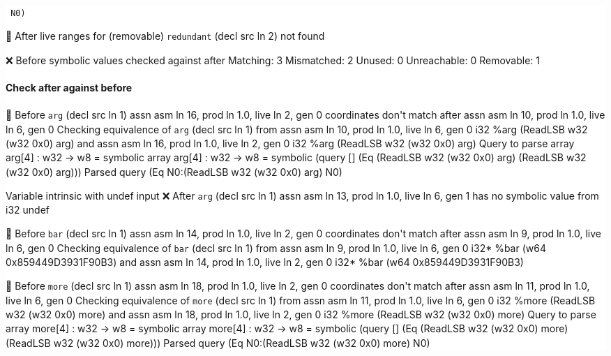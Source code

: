      N0)

🔔 After live ranges for (removable) `redundant` (decl src ln 2) not found

❌ Before symbolic values checked against after
  Matching:    3
  Mismatched:  2
  Unused:      0
  Unreachable: 0
  Removable:   1

#### Check after against before

🔔 Before `arg` (decl src ln 1) assn asm ln 16, prod ln 1.0, live ln 2, gen 0 coordinates don't match after assn asm ln 10, prod ln 1.0, live ln 6, gen 0
Checking equivalence of `arg` (decl src ln 1) from
  assn asm ln 10, prod ln 1.0, live ln 6, gen 0
  i32 %arg
  (ReadLSB w32 (w32 0x0) arg)
and
  assn asm ln 16, prod ln 1.0, live ln 2, gen 0
  i32 %arg
  (ReadLSB w32 (w32 0x0) arg)
Query to parse
array arg[4] : w32 -> w8 = symbolic
array arg[4] : w32 -> w8 = symbolic
(query [] (Eq (ReadLSB w32 (w32 0x0) arg)
     (ReadLSB w32 (w32 0x0) arg)))
Parsed query
(Eq N0:(ReadLSB w32 (w32 0x0) arg)
     N0)

Variable intrinsic with undef input
❌ After `arg` (decl src ln 1) assn asm ln 13, prod ln 1.0, live ln 6, gen 1 has no symbolic value from i32 undef

🔔 Before `bar` (decl src ln 1) assn asm ln 14, prod ln 1.0, live ln 2, gen 0 coordinates don't match after assn asm ln 9, prod ln 1.0, live ln 6, gen 0
Checking equivalence of `bar` (decl src ln 1) from
  assn asm ln 9, prod ln 1.0, live ln 6, gen 0
  i32* %bar
  (w64 0x859449D3931F90B3)
and
  assn asm ln 14, prod ln 1.0, live ln 2, gen 0
  i32* %bar
  (w64 0x859449D3931F90B3)

🔔 Before `more` (decl src ln 1) assn asm ln 18, prod ln 1.0, live ln 2, gen 0 coordinates don't match after assn asm ln 11, prod ln 1.0, live ln 6, gen 0
Checking equivalence of `more` (decl src ln 1) from
  assn asm ln 11, prod ln 1.0, live ln 6, gen 0
  i32 %more
  (ReadLSB w32 (w32 0x0) more)
and
  assn asm ln 18, prod ln 1.0, live ln 2, gen 0
  i32 %more
  (ReadLSB w32 (w32 0x0) more)
Query to parse
array more[4] : w32 -> w8 = symbolic
array more[4] : w32 -> w8 = symbolic
(query [] (Eq (ReadLSB w32 (w32 0x0) more)
     (ReadLSB w32 (w32 0x0) more)))
Parsed query
(Eq N0:(ReadLSB w32 (w32 0x0) more)
     N0)

